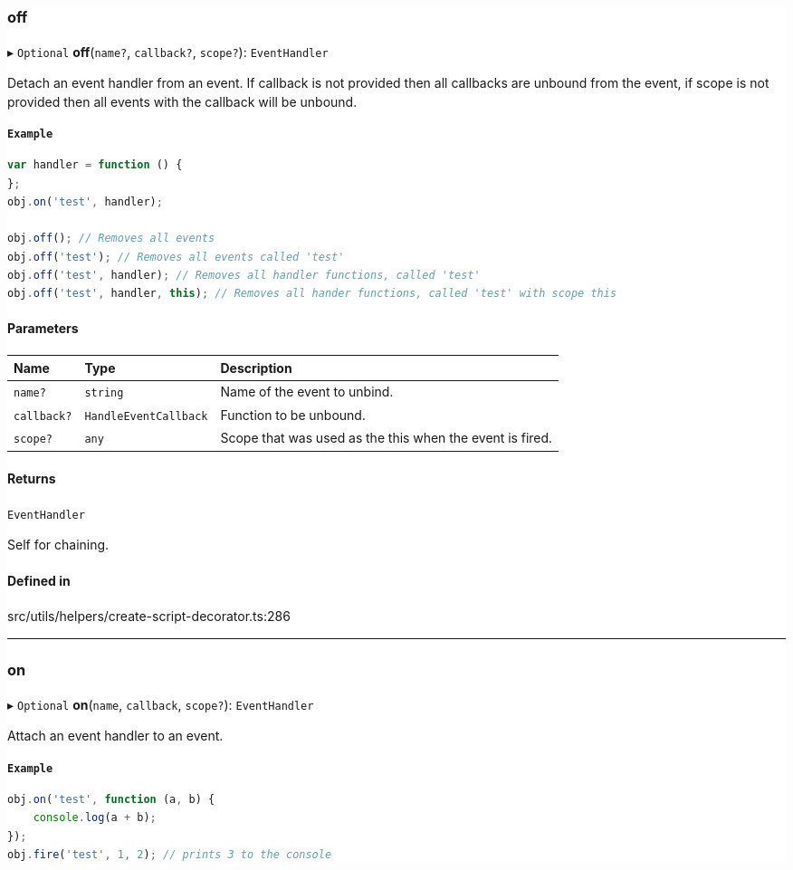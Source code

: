 ### off

▸ `Optional` **off**(`name?`, `callback?`, `scope?`): `EventHandler`

Detach an event handler from an event. If callback is not provided then all callbacks are unbound from the event,
if scope is not provided then all events with the callback will be unbound.

**`Example`**

```ts
var handler = function () {
};
obj.on('test', handler);

obj.off(); // Removes all events
obj.off('test'); // Removes all events called 'test'
obj.off('test', handler); // Removes all handler functions, called 'test'
obj.off('test', handler, this); // Removes all hander functions, called 'test' with scope this
```

#### Parameters

| Name | Type | Description |
| :------ | :------ | :------ |
| `name?` | `string` | Name of the event to unbind. |
| `callback?` | `HandleEventCallback` | Function to be unbound. |
| `scope?` | `any` | Scope that was used as the this when the event is fired. |

#### Returns

`EventHandler`

Self for chaining.

#### Defined in

src/utils/helpers/create-script-decorator.ts:286

___

### on

▸ `Optional` **on**(`name`, `callback`, `scope?`): `EventHandler`

Attach an event handler to an event.

**`Example`**

```ts
obj.on('test', function (a, b) {
    console.log(a + b);
});
obj.fire('test', 1, 2); // prints 3 to the console
```
